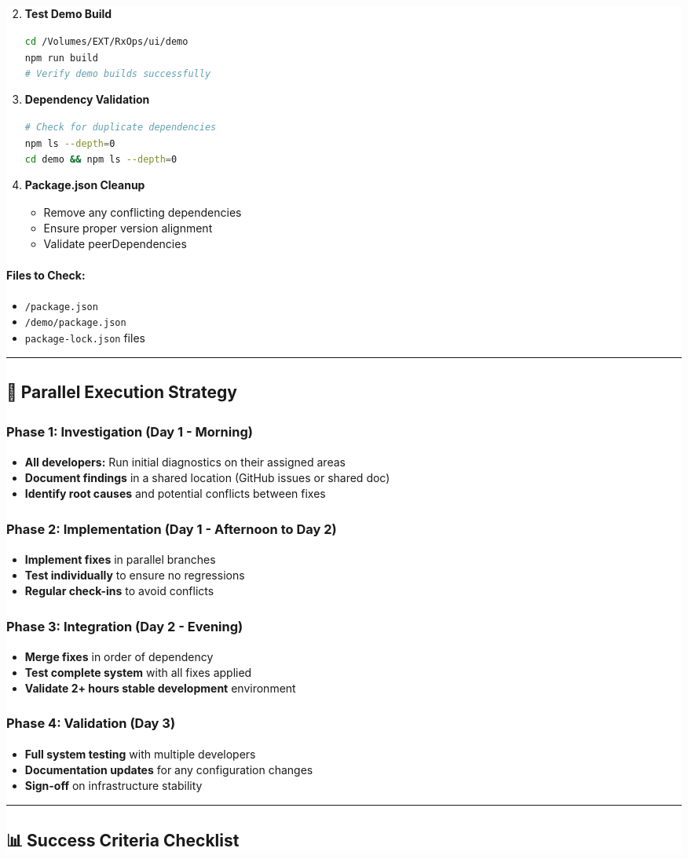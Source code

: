 2. **Test Demo Build**
   ```bash
   cd /Volumes/EXT/RxOps/ui/demo
   npm run build
   # Verify demo builds successfully
   ```

3. **Dependency Validation**
   ```bash
   # Check for duplicate dependencies
   npm ls --depth=0
   cd demo && npm ls --depth=0
   ```

4. **Package.json Cleanup**
   - Remove any conflicting dependencies
   - Ensure proper version alignment
   - Validate peerDependencies

#### Files to Check:
- `/package.json`
- `/demo/package.json`
- `package-lock.json` files

---

## 🔄 Parallel Execution Strategy

### Phase 1: Investigation (Day 1 - Morning)
- **All developers:** Run initial diagnostics on their assigned areas
- **Document findings** in a shared location (GitHub issues or shared doc)
- **Identify root causes** and potential conflicts between fixes

### Phase 2: Implementation (Day 1 - Afternoon to Day 2)
- **Implement fixes** in parallel branches
- **Test individually** to ensure no regressions
- **Regular check-ins** to avoid conflicts

### Phase 3: Integration (Day 2 - Evening)
- **Merge fixes** in order of dependency
- **Test complete system** with all fixes applied
- **Validate 2+ hours stable development** environment

### Phase 4: Validation (Day 3)
- **Full system testing** with multiple developers
- **Documentation updates** for any configuration changes
- **Sign-off** on infrastructure stability

---

## 📊 Success Criteria Checklist
